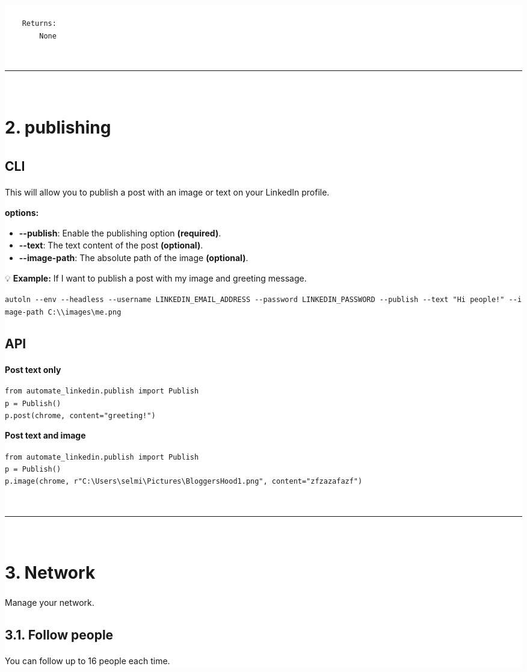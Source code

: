 ```

    Returns:
        None
```

<br><hr><br>

# 2. publishing

## CLI

This will allow you to publish a post with an image or text on your LinkedIn profile.


**options:**

- **--publish**: Enable the publishing option **(required)**.
- **--text**: The text content of the post **(optional)**.
- **--image-path**: The absolute path of the image **(optional)**.

💡 **Example:** If I want to publish a post with my image and greeting message.

```
autoln --env --headless --username LINKEDIN_EMAIL_ADDRESS --password LINKEDIN_PASSWORD --publish --text "Hi people!" --image-path C:\\images\me.png
```

## API

**Post text only**

```
from automate_linkedin.publish import Publish
p = Publish()
p.post(chrome, content="greeting!")
```

**Post text and image**

```
from automate_linkedin.publish import Publish
p = Publish()
p.image(chrome, r"C:\Users\selmi\Pictures\BloggersHood1.png", content="zfzazafazf")
```

<br><hr><br>
# 3. Network

Manage your network.

## 3.1. Follow people

You can follow up to 16 people each time.
